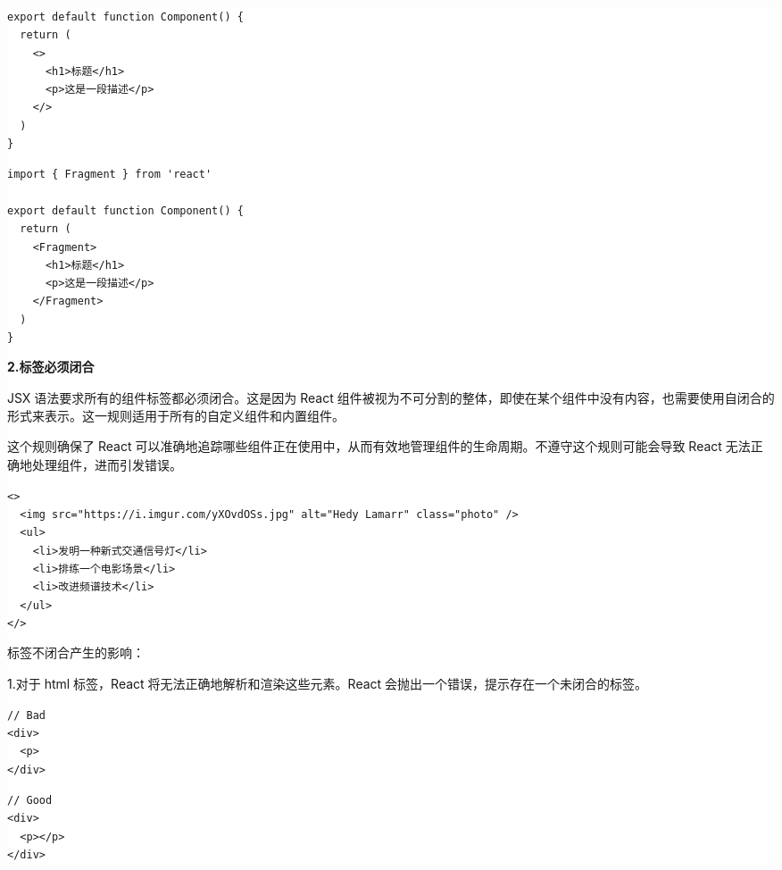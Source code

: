 ```tsx
export default function Component() {
  return (
    <>
      <h1>标题</h1>
      <p>这是一段描述</p>
    </>
  )
}
```

```tsx
import { Fragment } from 'react'

export default function Component() {
  return (
    <Fragment>
      <h1>标题</h1>
      <p>这是一段描述</p>
    </Fragment>
  )
}
```

**2.标签必须闭合**

JSX 语法要求所有的组件标签都必须闭合。这是因为 React 组件被视为不可分割的整体，即使在某个组件中没有内容，也需要使用自闭合的形式来表示。这一规则适用于所有的自定义组件和内置组件。

这个规则确保了 React 可以准确地追踪哪些组件正在使用中，从而有效地管理组件的生命周期。不遵守这个规则可能会导致 React 无法正确地处理组件，进而引发错误。

```tsx
<>
  <img src="https://i.imgur.com/yXOvdOSs.jpg" alt="Hedy Lamarr" class="photo" />
  <ul>
    <li>发明一种新式交通信号灯</li>
    <li>排练一个电影场景</li>
    <li>改进频谱技术</li>
  </ul>
</>
```

标签不闭合产生的影响：

1.对于 html 标签，React 将无法正确地解析和渲染这些元素。React 会抛出一个错误，提示存在一个未闭合的标签。

```tsx
// Bad
<div>
  <p>
</div>
```

```tsx
// Good
<div>
  <p></p>
</div>
```
